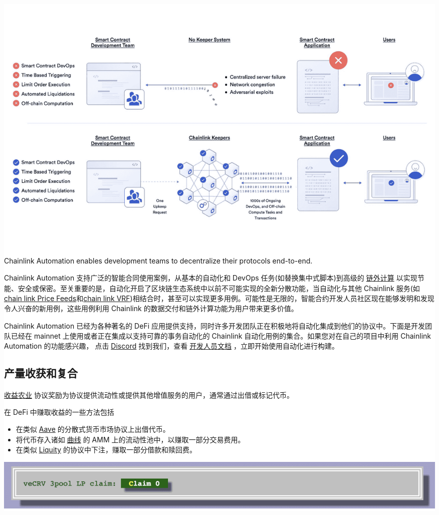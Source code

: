 ![A diagram showing how Chainlink Keepers enhance smart contract applications.](img/02329acf0ad17183e46201576ca8a804.png)

<figcaption id="caption-attachment-3121" class="wp-caption-text">Chainlink Automation enables development teams to decentralize their protocols end-to-end.</figcaption>



Chainlink Automation 支持广泛的智能合同使用案例，从基本的自动化和 DevOps 任务(如替换集中式脚本)到高级的 [链外计算](https://blog.chain.link/what-is-oracle-computation/) 以实现节能、安全或保密。至关重要的是，自动化开启了区块链生态系统中以前不可能实现的全新分散功能，当自动化与其他 Chainlink 服务(如[chain link Price Feeds](https://chain.link/data-feeds)和[chain link VRF](https://blog.chain.link/blockchain-rng-use-cases-enabled-by-chainlink-vrf/))相结合时，甚至可以实现更多用例。可能性是无限的，智能合约开发人员社区现在能够发明和发现令人兴奋的新用例，这些用例利用 Chainlink 的数据交付和链外计算功能为用户带来更多价值。

Chainlink Automation 已经为各种著名的 DeFi 应用提供支持，同时许多开发团队正在积极地将自动化集成到他们的协议中。下面是开发团队已经在 mainnet 上使用或者正在集成以支持可靠的事务自动化的 Chainlink 自动化用例的集合。如果您对在自己的项目中利用 Chainlink Automation 的功能感兴趣， 点击 [Discord](https://discordapp.com/invite/aSK4zew) 找到我们，查看 [开发人员文档](https://docs.chain.link/docs/chainlink-automation/introduction/) ，立即开始使用自动化进行构建。

## 产量收获和复合

[收益农业](https://chain.link/education/defi/yield-farming) 协议奖励为协议提供流动性或提供其他增值服务的用户，通常通过出借或标记代币。

在 DeFi 中赚取收益的一些方法包括

*   在类似 [Aave](https://aave.com/) 的分散式货币市场协议上出借代币。
*   将代币存入诸如 [曲线](https://curve.fi/) 的 AMM 上的流动性池中，以赚取一部分交易费用。
*   在类似 [Liquity](https://www.liquity.org/) 的协议中下注，赚取一部分借款和赎回费。

![A screenshot of a Curve liquidity provider’s unclaimed veCRV.](img/c4a518f0ec5f7288eaa00f16dd79c675.png)
